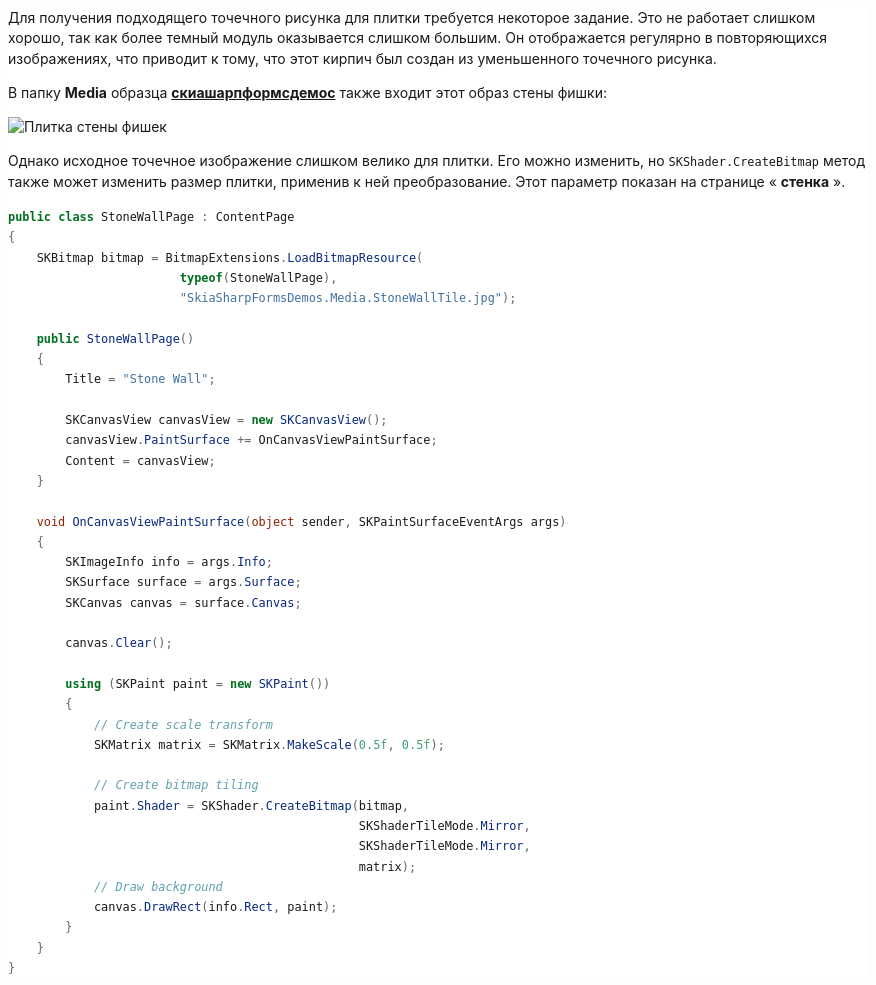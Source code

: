 Для получения подходящего точечного рисунка для плитки требуется некоторое задание. Это не работает слишком хорошо, так как более темный модуль оказывается слишком большим. Он отображается регулярно в повторяющихся изображениях, что приводит к тому, что этот кирпич был создан из уменьшенного точечного рисунка.

В папку **Media** образца [**скиашарпформсдемос**](https://docs.microsoft.com/samples/xamarin/xamarin-forms-samples/skiasharpforms-demos) также входит этот образ стены фишки:

![Плитка стены фишек](bitmap-tiling-images/StoneWallTile.jpg "Плитка стены фишек")

Однако исходное точечное изображение слишком велико для плитки. Его можно изменить, но `SKShader.CreateBitmap` метод также может изменить размер плитки, применив к ней преобразование. Этот параметр показан на странице « **стенка** ».

```csharp
public class StoneWallPage : ContentPage
{
    SKBitmap bitmap = BitmapExtensions.LoadBitmapResource(
                        typeof(StoneWallPage),
                        "SkiaSharpFormsDemos.Media.StoneWallTile.jpg");

    public StoneWallPage()
    {
        Title = "Stone Wall";

        SKCanvasView canvasView = new SKCanvasView();
        canvasView.PaintSurface += OnCanvasViewPaintSurface;
        Content = canvasView;
    }

    void OnCanvasViewPaintSurface(object sender, SKPaintSurfaceEventArgs args)
    {
        SKImageInfo info = args.Info;
        SKSurface surface = args.Surface;
        SKCanvas canvas = surface.Canvas;

        canvas.Clear();

        using (SKPaint paint = new SKPaint())
        {
            // Create scale transform
            SKMatrix matrix = SKMatrix.MakeScale(0.5f, 0.5f);

            // Create bitmap tiling
            paint.Shader = SKShader.CreateBitmap(bitmap,
                                                 SKShaderTileMode.Mirror,
                                                 SKShaderTileMode.Mirror,
                                                 matrix);
            // Draw background
            canvas.DrawRect(info.Rect, paint);
        }
    }
}
```
